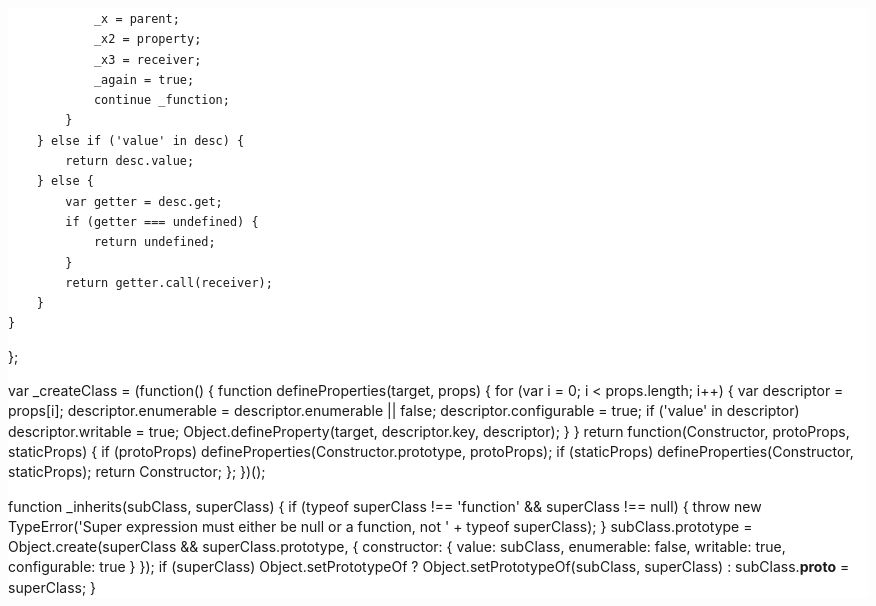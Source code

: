                 _x = parent;
                _x2 = property;
                _x3 = receiver;
                _again = true;
                continue _function;
            }
        } else if ('value' in desc) {
            return desc.value;
        } else {
            var getter = desc.get;
            if (getter === undefined) {
                return undefined;
            }
            return getter.call(receiver);
        }
    }
};

var _createClass = (function() {
    function defineProperties(target, props) {
        for (var i = 0; i < props.length; i++) {
            var descriptor = props[i];
            descriptor.enumerable = descriptor.enumerable || false;
            descriptor.configurable = true;
            if ('value' in descriptor) descriptor.writable = true;
            Object.defineProperty(target, descriptor.key, descriptor);
        }
    }
    return function(Constructor, protoProps, staticProps) {
        if (protoProps) defineProperties(Constructor.prototype, protoProps);
        if (staticProps) defineProperties(Constructor, staticProps);
        return Constructor;
    };
})();

function _inherits(subClass, superClass) {
    if (typeof superClass !== 'function' && superClass !== null) {
        throw new TypeError('Super expression must either be null or a function, not ' + typeof superClass);
    }
    subClass.prototype = Object.create(superClass && superClass.prototype, {
        constructor: {
            value: subClass,
            enumerable: false,
            writable: true,
            configurable: true
        }
    });
    if (superClass) Object.setPrototypeOf ? Object.setPrototypeOf(subClass, superClass) : subClass.__proto__ = superClass;
}
